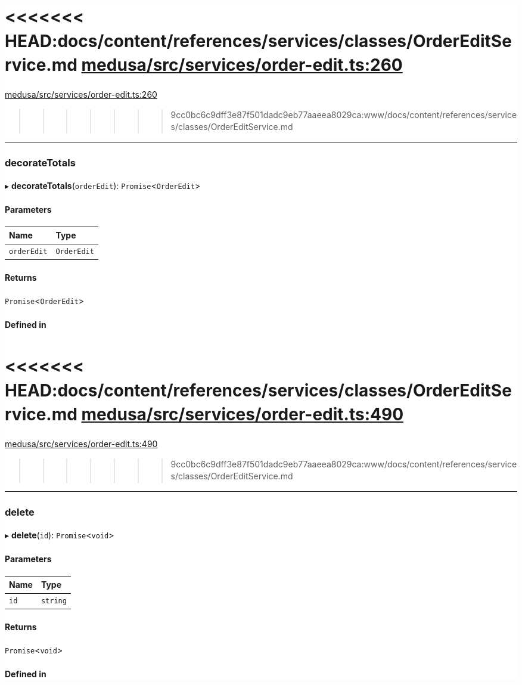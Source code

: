 <<<<<<< HEAD:docs/content/references/services/classes/OrderEditService.md
[medusa/src/services/order-edit.ts:260](https://github.com/medusajs/medusa/blob/95c538c67/packages/medusa/src/services/order-edit.ts#L260)
=======
[medusa/src/services/order-edit.ts:260](https://github.com/medusajs/medusa/blob/755f9cf30/packages/medusa/src/services/order-edit.ts#L260)
>>>>>>> 9cc0bc6c9dff3e87f501dadc9eb77aaeea8029ca:www/docs/content/references/services/classes/OrderEditService.md

___

### decorateTotals

▸ **decorateTotals**(`orderEdit`): `Promise`<`OrderEdit`\>

#### Parameters

| Name | Type |
| :------ | :------ |
| `orderEdit` | `OrderEdit` |

#### Returns

`Promise`<`OrderEdit`\>

#### Defined in

<<<<<<< HEAD:docs/content/references/services/classes/OrderEditService.md
[medusa/src/services/order-edit.ts:490](https://github.com/medusajs/medusa/blob/95c538c67/packages/medusa/src/services/order-edit.ts#L490)
=======
[medusa/src/services/order-edit.ts:490](https://github.com/medusajs/medusa/blob/755f9cf30/packages/medusa/src/services/order-edit.ts#L490)
>>>>>>> 9cc0bc6c9dff3e87f501dadc9eb77aaeea8029ca:www/docs/content/references/services/classes/OrderEditService.md

___

### delete

▸ **delete**(`id`): `Promise`<`void`\>

#### Parameters

| Name | Type |
| :------ | :------ |
| `id` | `string` |

#### Returns

`Promise`<`void`\>

#### Defined in
